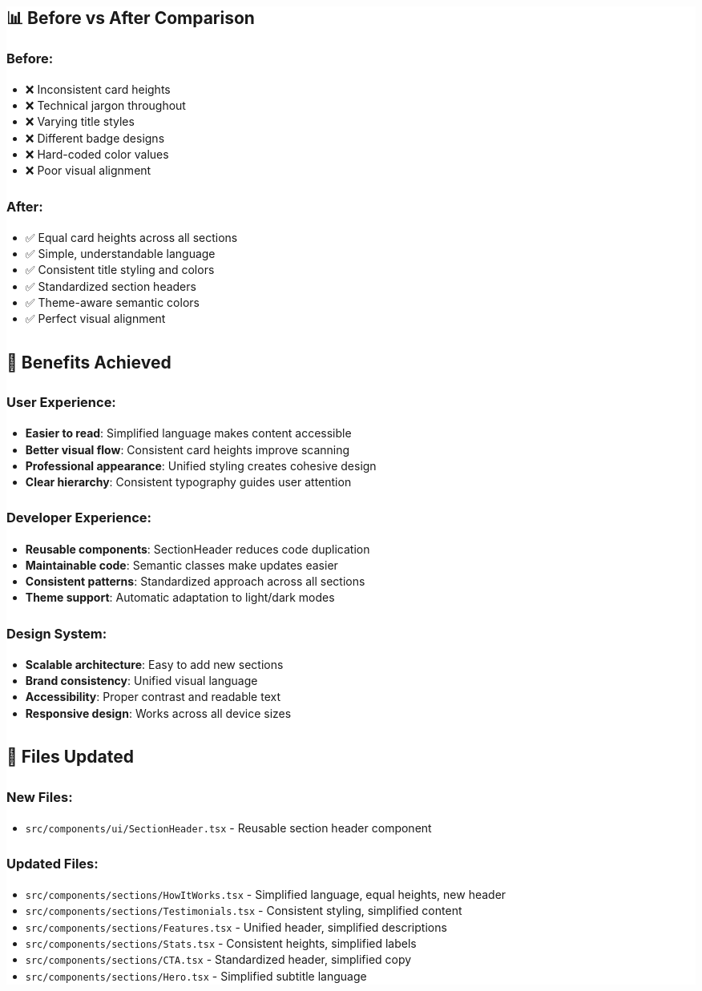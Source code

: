 ## 📊 Before vs After Comparison

### Before:
- ❌ Inconsistent card heights
- ❌ Technical jargon throughout
- ❌ Varying title styles
- ❌ Different badge designs
- ❌ Hard-coded color values
- ❌ Poor visual alignment

### After:
- ✅ Equal card heights across all sections
- ✅ Simple, understandable language
- ✅ Consistent title styling and colors
- ✅ Standardized section headers
- ✅ Theme-aware semantic colors
- ✅ Perfect visual alignment

## 🚀 Benefits Achieved

### User Experience:
- **Easier to read**: Simplified language makes content accessible
- **Better visual flow**: Consistent card heights improve scanning
- **Professional appearance**: Unified styling creates cohesive design
- **Clear hierarchy**: Consistent typography guides user attention

### Developer Experience:
- **Reusable components**: SectionHeader reduces code duplication
- **Maintainable code**: Semantic classes make updates easier
- **Consistent patterns**: Standardized approach across all sections
- **Theme support**: Automatic adaptation to light/dark modes

### Design System:
- **Scalable architecture**: Easy to add new sections
- **Brand consistency**: Unified visual language
- **Accessibility**: Proper contrast and readable text
- **Responsive design**: Works across all device sizes

## 📁 Files Updated

### New Files:
- `src/components/ui/SectionHeader.tsx` - Reusable section header component

### Updated Files:
- `src/components/sections/HowItWorks.tsx` - Simplified language, equal heights, new header
- `src/components/sections/Testimonials.tsx` - Consistent styling, simplified content
- `src/components/sections/Features.tsx` - Unified header, simplified descriptions
- `src/components/sections/Stats.tsx` - Consistent heights, simplified labels
- `src/components/sections/CTA.tsx` - Standardized header, simplified copy
- `src/components/sections/Hero.tsx` - Simplified subtitle language
